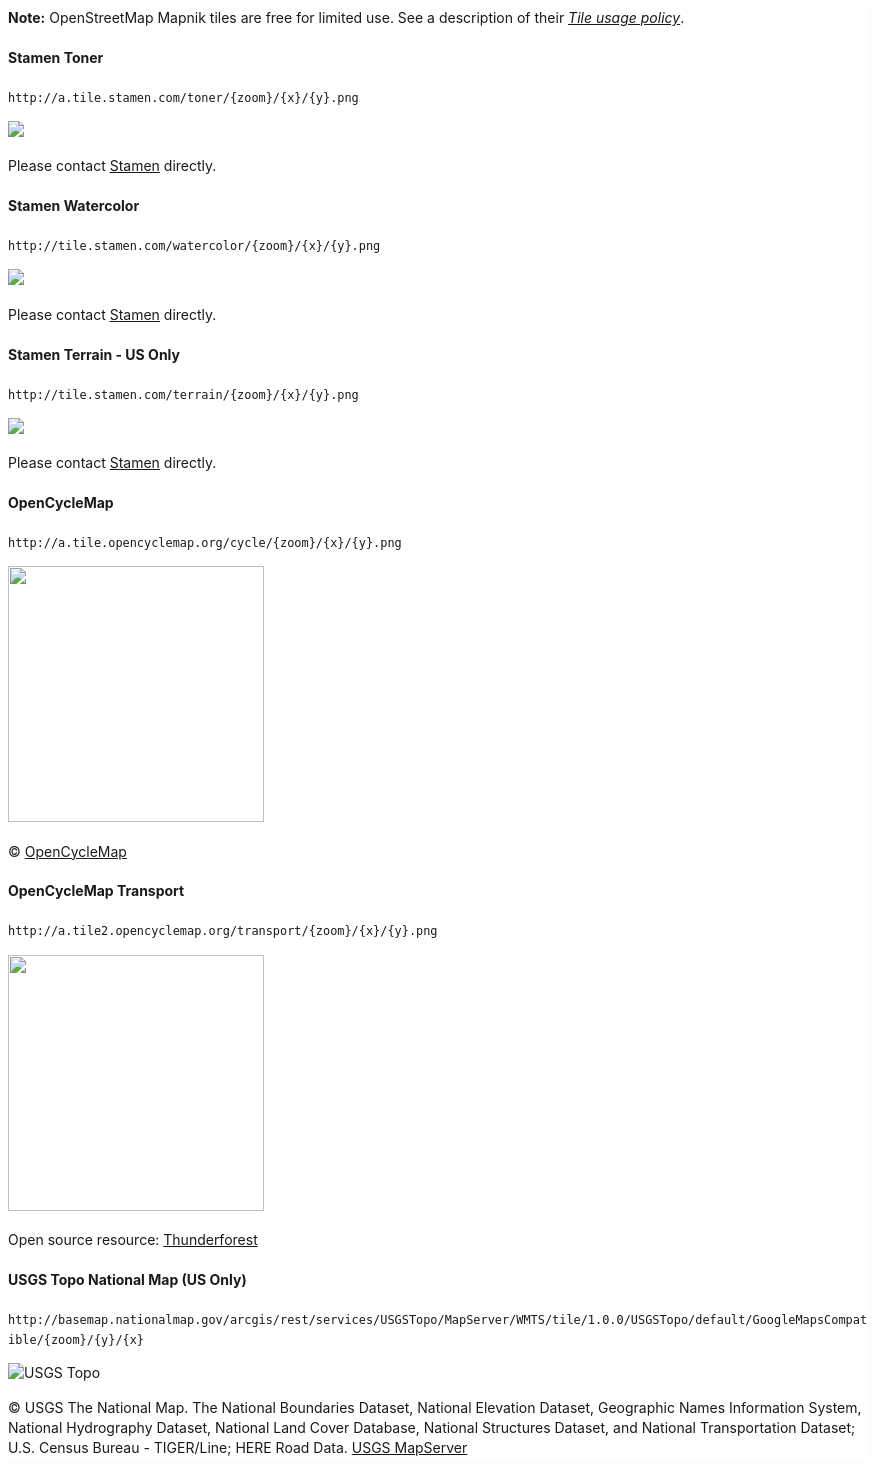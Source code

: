 **Note:** OpenStreetMap Mapnik tiles are free for limited use. See a description of their [_Tile usage policy_](http://wiki.openstreetmap.org/wiki/Tile_usage_policy).


#### Stamen Toner

`http://a.tile.stamen.com/toner/{zoom}/{x}/{y}.png`

<img src="http://a.tile.stamen.com/toner/13/1310/3166.png"/>

Please contact [Stamen](http://www.stamen.com) directly.

#### Stamen Watercolor

`http://tile.stamen.com/watercolor/{zoom}/{x}/{y}.png`

<img src="http://tile.stamen.com/watercolor/12/654/1583.jpg"/>

Please contact [Stamen](http://www.stamen.com) directly.

#### Stamen Terrain - US Only

`http://tile.stamen.com/terrain/{zoom}/{x}/{y}.png`

<img src="http://tile.stamen.com/terrain/12/654/1583.jpg"/>

Please contact [Stamen](http://www.stamen.com) directly.

#### OpenCycleMap

`http://a.tile.opencyclemap.org/cycle/{zoom}/{x}/{y}.png`

<img width="256" height="256"  src="http://b.tile.opencyclemap.org/cycle/13/4092/2719.png" alt=""/>

© <a href="http://www.opencyclemap.org">OpenCycleMap</a>

#### OpenCycleMap Transport

`http://a.tile2.opencyclemap.org/transport/{zoom}/{x}/{y}.png`

<img width="256" height="256"  src="http://a.tile2.opencyclemap.org/transport/16/35209/21491.png" alt=""/>

Open source resource: <a href="http://www.thunderforest.com/transport/">Thunderforest</a>

#### USGS Topo National Map (US Only)

`http://basemap.nationalmap.gov/arcgis/rest/services/USGSTopo/MapServer/WMTS/tile/1.0.0/USGSTopo/default/GoogleMapsCompatible/{zoom}/{y}/{x}`

<img width="256" height="256"  src="http://basemap.nationalmap.gov/arcgis/rest/services/USGSTopo/MapServer/WMTS/tile/1.0.0/USGSTopo/default/GoogleMapsCompatible/13/3162/1306" alt="USGS Topo"/>

© USGS The National Map. The National Boundaries Dataset, National Elevation Dataset, Geographic Names Information System, National Hydrography Dataset, National Land Cover Database, National Structures Dataset, and National Transportation Dataset; U.S. Census Bureau - TIGER/Line; HERE Road Data. <a href="http://basemap.nationalmap.gov/arcgis/rest/services/USGSTopo/MapServer">USGS MapServer</a>
